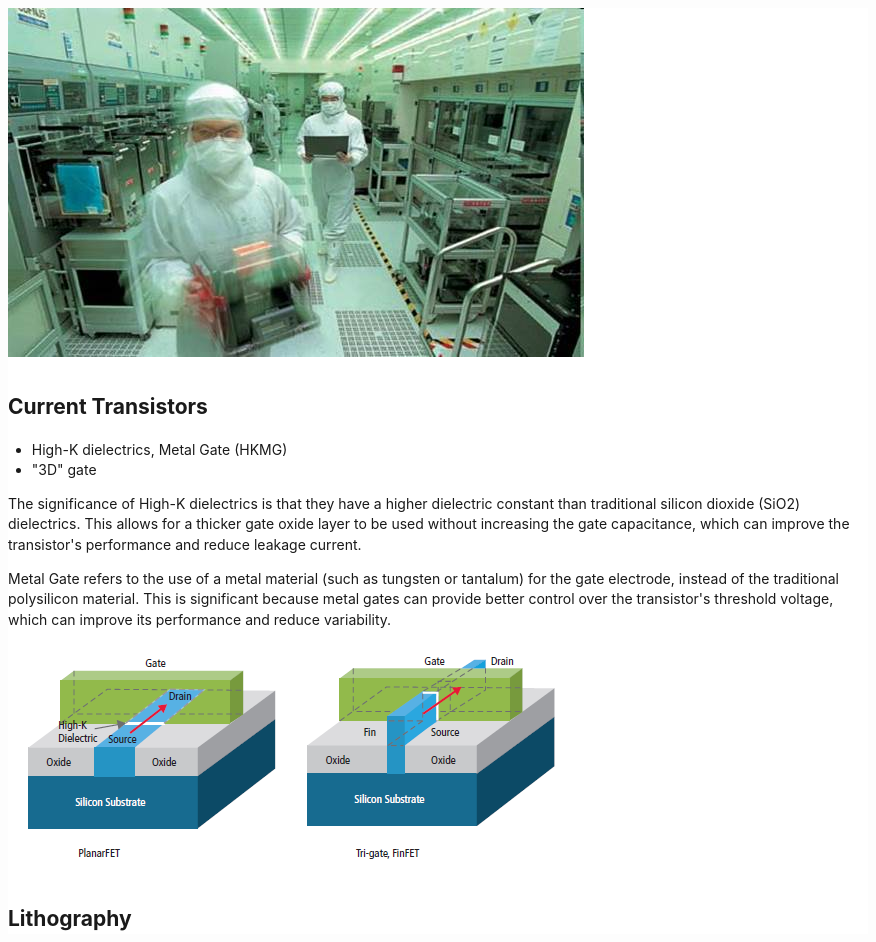 ![SMIC](lec01.files/image008.jpg)

## Current Transistors

-   High-K dielectrics, Metal Gate (HKMG)
-   "3D" gate

The significance of High-K dielectrics is that they have a higher
dielectric constant than traditional silicon dioxide (SiO2) dielectrics.
This allows for a thicker gate oxide layer to be used without increasing
the gate capacitance, which can improve the transistor's performance and
reduce leakage current.

Metal Gate refers to the use of a metal material (such as tungsten or
tantalum) for the gate electrode, instead of the traditional polysilicon
material. This is significant because metal gates can provide better
control over the transistor's threshold voltage, which can improve its
performance and reduce variability.

![FinFET](lec01.files/image009.png)

## Lithography
